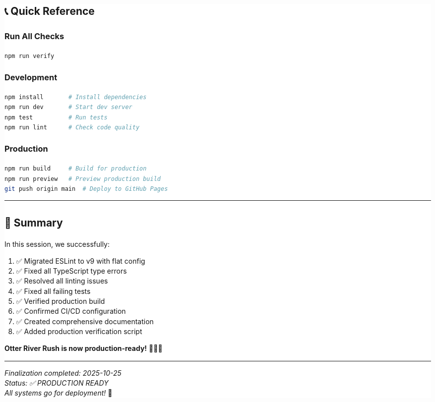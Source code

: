 ## 📞 Quick Reference

### Run All Checks
```bash
npm run verify
```

### Development
```bash
npm install       # Install dependencies
npm run dev       # Start dev server
npm test          # Run tests
npm run lint      # Check code quality
```

### Production
```bash
npm run build     # Build for production
npm run preview   # Preview production build
git push origin main  # Deploy to GitHub Pages
```

---

## 🙏 Summary

In this session, we successfully:

1. ✅ Migrated ESLint to v9 with flat config
2. ✅ Fixed all TypeScript type errors
3. ✅ Resolved all linting issues
4. ✅ Fixed all failing tests
5. ✅ Verified production build
6. ✅ Confirmed CI/CD configuration
7. ✅ Created comprehensive documentation
8. ✅ Added production verification script

**Otter River Rush is now production-ready!** 🦦🌊🚀

---

*Finalization completed: 2025-10-25*  
*Status: ✅ PRODUCTION READY*  
*All systems go for deployment!* 🎉
